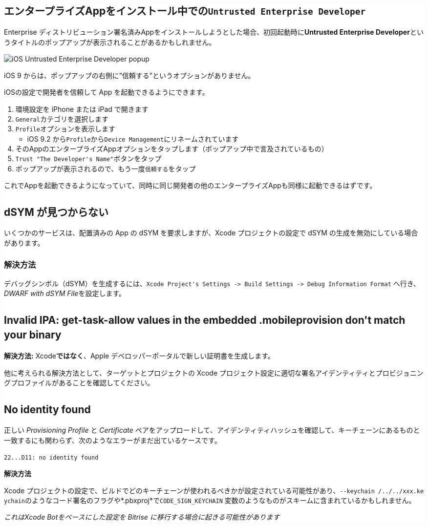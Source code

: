 
## エンタープライズAppをインストール中での`Untrusted Enterprise Developer`

Enterprise ディストリビューション署名済みAppをインストールしようとした場合、初回起動時に**Untrusted Enterprise Developer**というタイトルのポップアップが表示されることがあるかもしれません。

![iOS Untrusted Enterprise Developer popup](/img/ios/ios-untrusted-enterprise-developer.png)

iOS 9 からは、ポップアップの右側に”信頼する”というオプションがありません。

iOSの設定で開発者を信頼して App を起動できるようにできます。

1. 環境設定を iPhone または iPad で開きます
2. `General`カテゴリを選択します
3. `Profile`オプションを表示します
	* iOS 9.2 から`Profile`から`Device Management`にリネームされています
4. そのAppのエンタープライズAppオプションをタップします（ポップアップ中で言及されているもの）
5. `Trust "The Developer's Name"`ボタンをタップ
6. ポップアップが表示されるので、もう一度`信頼する`をタップ

これでAppを起動できるようになっていて、同時に同じ開発者の他のエンタープライズAppも同様に起動できるはずです。


## dSYM が見つからない
いくつかのサービスは、配置済みの App の dSYM を要求しますが、Xcode プロジェクトの設定で dSYM の生成を無効にしている場合があります。

### 解決方法

デバッグシンボル（dSYM）を生成するには、`Xcode Project's Settings -> Build Settings -> Debug Information Format` へ行き、*DWARF with dSYM File*を設定します。

## Invalid IPA: get-task-allow values in the embedded .mobileprovision don't match your binary


**解決方法:** Xcode**ではなく**、Apple デベロッパーポータルで新しい証明書を生成します。

他に考えられる解決方法として、ターゲットとプロジェクトの Xcode プロジェクト設定に適切な署名アイデンティティとプロビジョニングプロファイルがあることを確認してください。


## No identity found

正しい *Provisioning Profile* と *Certificate* ペアをアップロードして、アイデンティティハッシュを確認して、キーチェーンにあるものと一致するにも関わらず、次のようなエラーがまだ出ているケースです。


```
22...D11: no identity found
```

**解決方法**

Xcode プロジェクトの設定で、ビルドでどのキーチェーンが使われるべきかが設定されている可能性があり、`--keychain /../../xxx.keychain`のようなコード署名のフラグや*.pbxproj*で`CODE_SIGN_KEYCHAIN` 変数のようなものがスキームに含まれているかもしれません。

_これはXcode Botをベースにした設定を Bitrise に移行する場合に起きる可能性があります_
